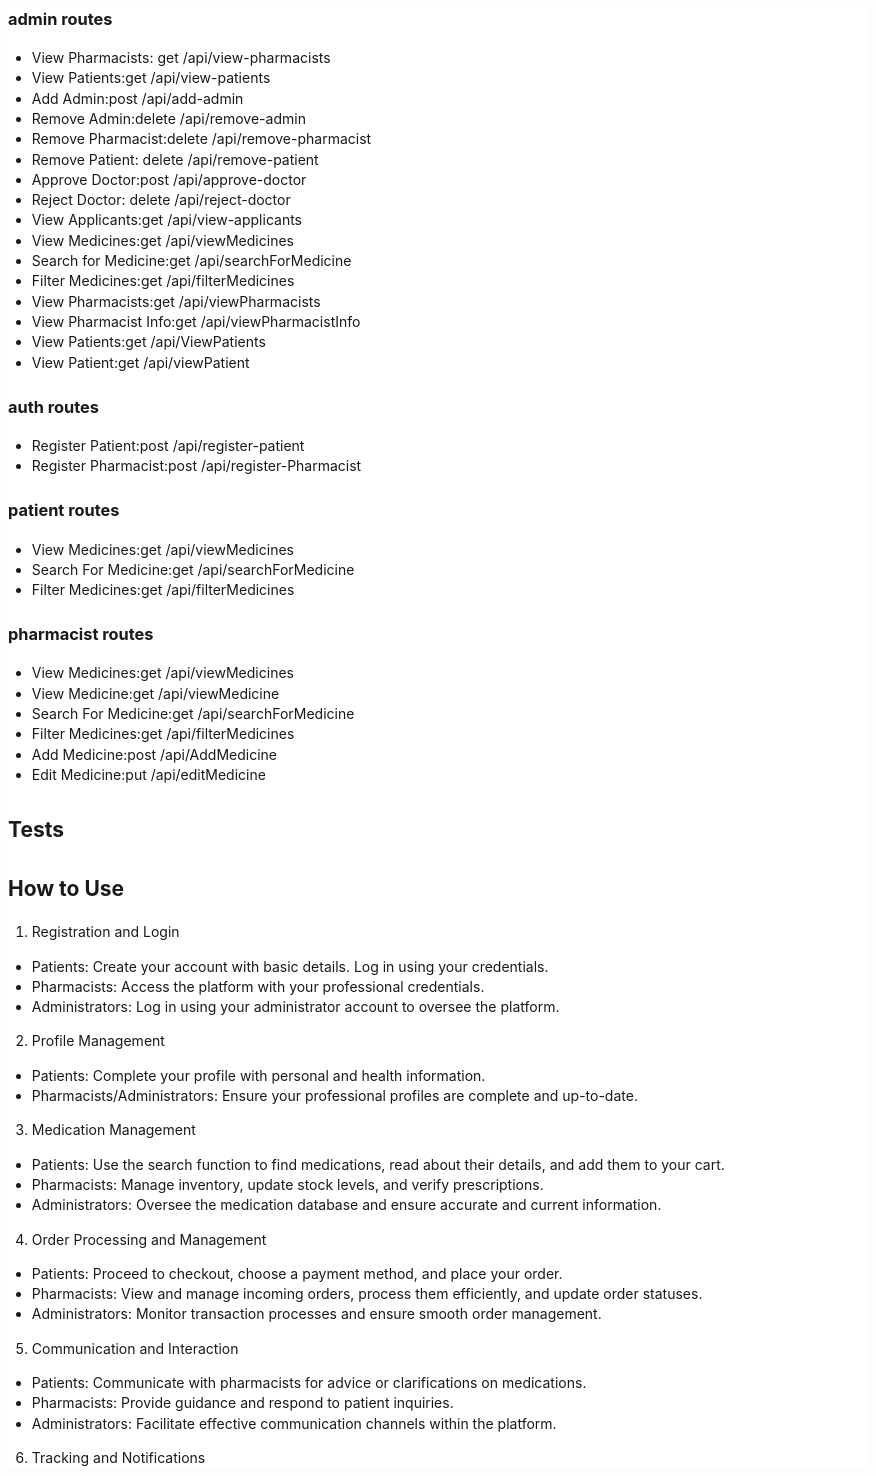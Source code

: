 ### admin routes
- View Pharmacists: get /api/view-pharmacists
- View Patients:get /api/view-patients
- Add Admin:post /api/add-admin
- Remove Admin:delete /api/remove-admin
- Remove Pharmacist:delete /api/remove-pharmacist
- Remove Patient: delete /api/remove-patient
- Approve Doctor:post /api/approve-doctor
- Reject Doctor: delete /api/reject-doctor
- View Applicants:get /api/view-applicants
- View Medicines:get /api/viewMedicines
- Search for Medicine:get  /api/searchForMedicine
- Filter Medicines:get /api/filterMedicines
- View Pharmacists:get /api/viewPharmacists
- View Pharmacist Info:get /api/viewPharmacistInfo
- View Patients:get  /api/ViewPatients
- View Patient:get /api/viewPatient

### auth routes
- Register Patient:post /api/register-patient
- Register Pharmacist:post /api/register-Pharmacist

### patient routes
- View Medicines:get /api/viewMedicines
- Search For Medicine:get /api/searchForMedicine
- Filter Medicines:get /api/filterMedicines

### pharmacist routes
- View Medicines:get /api/viewMedicines
- View Medicine:get /api/viewMedicine
- Search For Medicine:get /api/searchForMedicine
- Filter Medicines:get /api/filterMedicines
- Add Medicine:post /api/AddMedicine
- Edit Medicine:put /api/editMedicine


## Tests 

## How to Use

1. Registration and Login
- Patients: Create your account with basic details. Log in using your credentials.
- Pharmacists: Access the platform with your professional credentials.
- Administrators: Log in using your administrator account to oversee the platform.
2. Profile Management
- Patients: Complete your profile with personal and health information.
- Pharmacists/Administrators: Ensure your professional profiles are complete and up-to-date.
3. Medication Management
- Patients: Use the search function to find medications, read about their details, and add them to your cart.
- Pharmacists: Manage inventory, update stock levels, and verify prescriptions.
- Administrators: Oversee the medication database and ensure accurate and current information.
4. Order Processing and Management
- Patients: Proceed to checkout, choose a payment method, and place your order.
- Pharmacists: View and manage incoming orders, process them efficiently, and update order statuses.
- Administrators: Monitor transaction processes and ensure smooth order management.
5. Communication and Interaction
- Patients: Communicate with pharmacists for advice or clarifications on medications.
- Pharmacists: Provide guidance and respond to patient inquiries.
- Administrators: Facilitate effective communication channels within the platform.
6. Tracking and Notifications